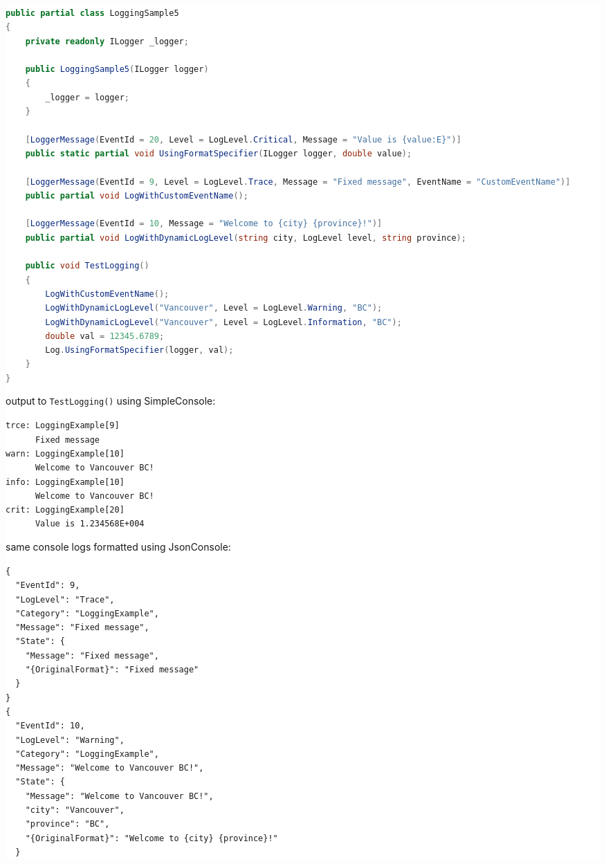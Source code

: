 ```csharp
public partial class LoggingSample5
{
    private readonly ILogger _logger;

    public LoggingSample5(ILogger logger)
    {
        _logger = logger;
    }

    [LoggerMessage(EventId = 20, Level = LogLevel.Critical, Message = "Value is {value:E}")]
    public static partial void UsingFormatSpecifier(ILogger logger, double value);

    [LoggerMessage(EventId = 9, Level = LogLevel.Trace, Message = "Fixed message", EventName = "CustomEventName")]
    public partial void LogWithCustomEventName();

    [LoggerMessage(EventId = 10, Message = "Welcome to {city} {province}!")]
    public partial void LogWithDynamicLogLevel(string city, LogLevel level, string province);

    public void TestLogging()
    {
        LogWithCustomEventName();
        LogWithDynamicLogLevel("Vancouver", Level = LogLevel.Warning, "BC");
        LogWithDynamicLogLevel("Vancouver", Level = LogLevel.Information, "BC");
        double val = 12345.6789;
        Log.UsingFormatSpecifier(logger, val);
    }
}
```
output to `TestLogging()` using SimpleConsole:
```
trce: LoggingExample[9]
      Fixed message
warn: LoggingExample[10]
      Welcome to Vancouver BC!
info: LoggingExample[10]
      Welcome to Vancouver BC!
crit: LoggingExample[20]
      Value is 1.234568E+004
```

same console logs formatted using JsonConsole:
```
{
  "EventId": 9,
  "LogLevel": "Trace",
  "Category": "LoggingExample",
  "Message": "Fixed message",
  "State": {
    "Message": "Fixed message",
    "{OriginalFormat}": "Fixed message"
  }
}
{
  "EventId": 10,
  "LogLevel": "Warning",
  "Category": "LoggingExample",
  "Message": "Welcome to Vancouver BC!",
  "State": {
    "Message": "Welcome to Vancouver BC!",
    "city": "Vancouver",
    "province": "BC",
    "{OriginalFormat}": "Welcome to {city} {province}!"
  }
```